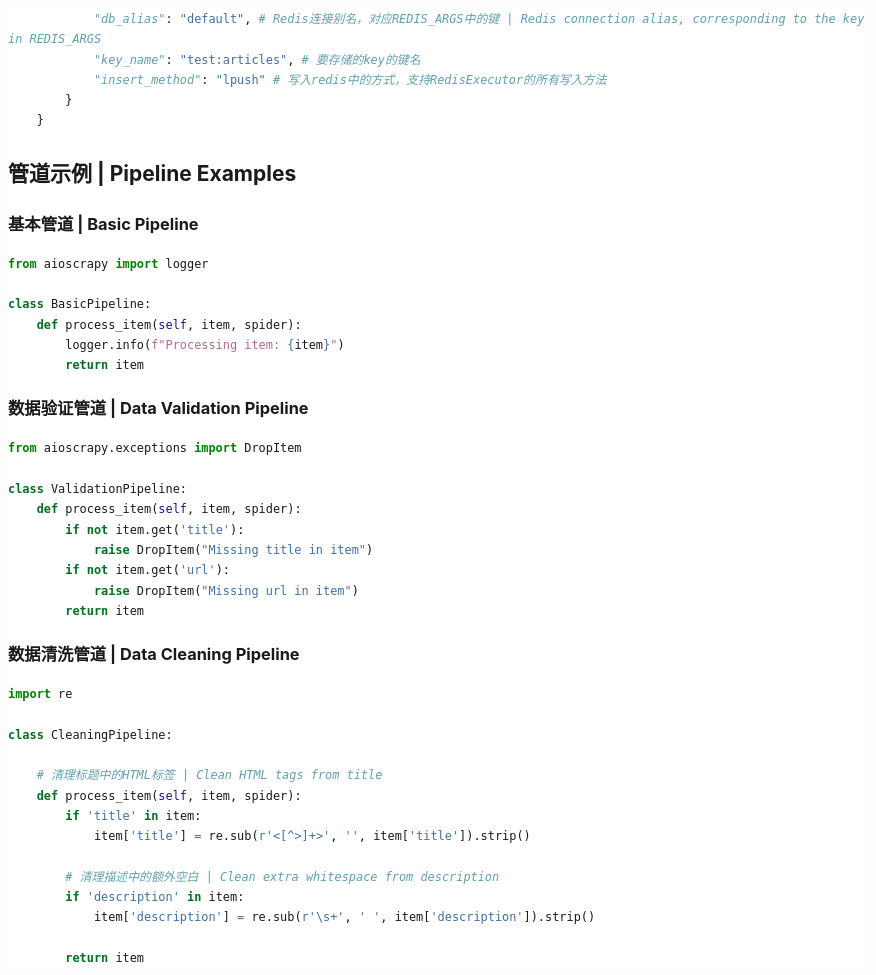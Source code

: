 ```python
            "db_alias": "default", # Redis连接别名，对应REDIS_ARGS中的键 | Redis connection alias, corresponding to the key in REDIS_ARGS
            "key_name": "test:articles", # 要存储的key的键名
            "insert_method": "lpush" # 写入redis中的方式，支持RedisExecutor的所有写入方法
        }
    }
```

## 管道示例 | Pipeline Examples
### 基本管道 | Basic Pipeline

```python
from aioscrapy import logger

class BasicPipeline:
    def process_item(self, item, spider):
        logger.info(f"Processing item: {item}")
        return item
```

### 数据验证管道 | Data Validation Pipeline

```python
from aioscrapy.exceptions import DropItem

class ValidationPipeline:
    def process_item(self, item, spider):
        if not item.get('title'):
            raise DropItem("Missing title in item")
        if not item.get('url'):
            raise DropItem("Missing url in item")
        return item
```

### 数据清洗管道 | Data Cleaning Pipeline

```python
import re

class CleaningPipeline:

    # 清理标题中的HTML标签 | Clean HTML tags from title
    def process_item(self, item, spider):
        if 'title' in item:
            item['title'] = re.sub(r'<[^>]+>', '', item['title']).strip()

        # 清理描述中的额外空白 | Clean extra whitespace from description
        if 'description' in item:
            item['description'] = re.sub(r'\s+', ' ', item['description']).strip()

        return item
```

